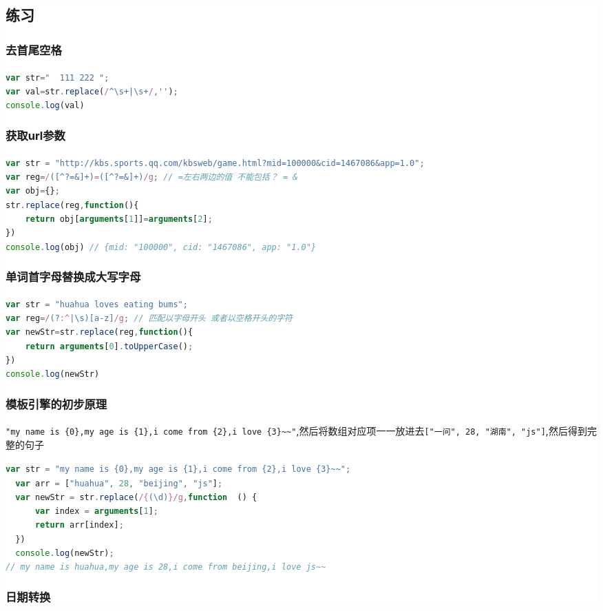 ## 练习

### 去首尾空格

```js
var str="  111 222 ";
var val=str.replace(/^\s+|\s+/,'');
console.log(val)
```



### 获取url参数

```js
var str = "http://kbs.sports.qq.com/kbsweb/game.html?mid=100000&cid=1467086&app=1.0";
var reg=/([^?=&]+)=([^?=&]+)/g; // =左右两边的值 不能包括？ = &
var obj={};
str.replace(reg,function(){
	return obj[arguments[1]]=arguments[2];
})
console.log(obj) // {mid: "100000", cid: "1467086", app: "1.0"}
```

### 单词首字母替换成大写字母

```js
var str = "huahua loves eating bums";
var reg=/(?:^|\s)[a-z]/g; // 匹配以字母开头 或者以空格开头的字符
var newStr=str.replace(reg,function(){
	return arguments[0].toUpperCase();
})
console.log(newStr)
```

### 模板引擎的初步原理

`"my name is {0},my age is {1},i come from {2},i love {3}~~"`,然后将数组对应项一一放进去`["一问", 28, "湖南", "js"]`,然后得到完整的句子

```js
var str = "my name is {0},my age is {1},i come from {2},i love {3}~~";
  var arr = ["huahua", 28, "beijing", "js"];
  var newStr = str.replace(/{(\d)}/g,function  () {
      var index = arguments[1];
      return arr[index];
  })
  console.log(newStr); 
// my name is huahua,my age is 28,i come from beijing,i love js~~
```



### 日期转换
